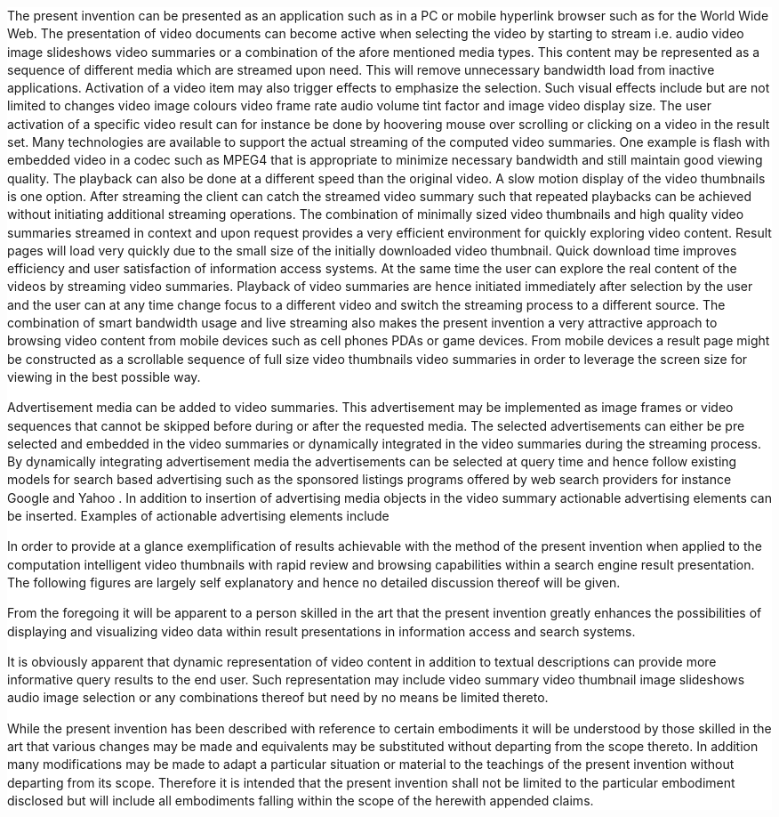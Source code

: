 The present invention can be presented as an application such as in a PC or mobile hyperlink browser such as for the World Wide Web. The presentation of video documents can become active when selecting the video by starting to stream i.e. audio video image slideshows video summaries or a combination of the afore mentioned media types. This content may be represented as a sequence of different media which are streamed upon need. This will remove unnecessary bandwidth load from inactive applications. Activation of a video item may also trigger effects to emphasize the selection. Such visual effects include but are not limited to changes video image colours video frame rate audio volume tint factor and image video display size. The user activation of a specific video result can for instance be done by hoovering mouse over scrolling or clicking on a video in the result set. Many technologies are available to support the actual streaming of the computed video summaries. One example is flash with embedded video in a codec such as MPEG4 that is appropriate to minimize necessary bandwidth and still maintain good viewing quality. The playback can also be done at a different speed than the original video. A slow motion display of the video thumbnails is one option. After streaming the client can catch the streamed video summary such that repeated playbacks can be achieved without initiating additional streaming operations. The combination of minimally sized video thumbnails and high quality video summaries streamed in context and upon request provides a very efficient environment for quickly exploring video content. Result pages will load very quickly due to the small size of the initially downloaded video thumbnail. Quick download time improves efficiency and user satisfaction of information access systems. At the same time the user can explore the real content of the videos by streaming video summaries. Playback of video summaries are hence initiated immediately after selection by the user and the user can at any time change focus to a different video and switch the streaming process to a different source. The combination of smart bandwidth usage and live streaming also makes the present invention a very attractive approach to browsing video content from mobile devices such as cell phones PDAs or game devices. From mobile devices a result page might be constructed as a scrollable sequence of full size video thumbnails video summaries in order to leverage the screen size for viewing in the best possible way.

Advertisement media can be added to video summaries. This advertisement may be implemented as image frames or video sequences that cannot be skipped before during or after the requested media. The selected advertisements can either be pre selected and embedded in the video summaries or dynamically integrated in the video summaries during the streaming process. By dynamically integrating advertisement media the advertisements can be selected at query time and hence follow existing models for search based advertising such as the sponsored listings programs offered by web search providers for instance Google and Yahoo . In addition to insertion of advertising media objects in the video summary actionable advertising elements can be inserted. Examples of actionable advertising elements include 

In order to provide at a glance exemplification of results achievable with the method of the present invention when applied to the computation intelligent video thumbnails with rapid review and browsing capabilities within a search engine result presentation. The following figures are largely self explanatory and hence no detailed discussion thereof will be given.

From the foregoing it will be apparent to a person skilled in the art that the present invention greatly enhances the possibilities of displaying and visualizing video data within result presentations in information access and search systems.

It is obviously apparent that dynamic representation of video content in addition to textual descriptions can provide more informative query results to the end user. Such representation may include video summary video thumbnail image slideshows audio image selection or any combinations thereof but need by no means be limited thereto.

While the present invention has been described with reference to certain embodiments it will be understood by those skilled in the art that various changes may be made and equivalents may be substituted without departing from the scope thereto. In addition many modifications may be made to adapt a particular situation or material to the teachings of the present invention without departing from its scope. Therefore it is intended that the present invention shall not be limited to the particular embodiment disclosed but will include all embodiments falling within the scope of the herewith appended claims.

